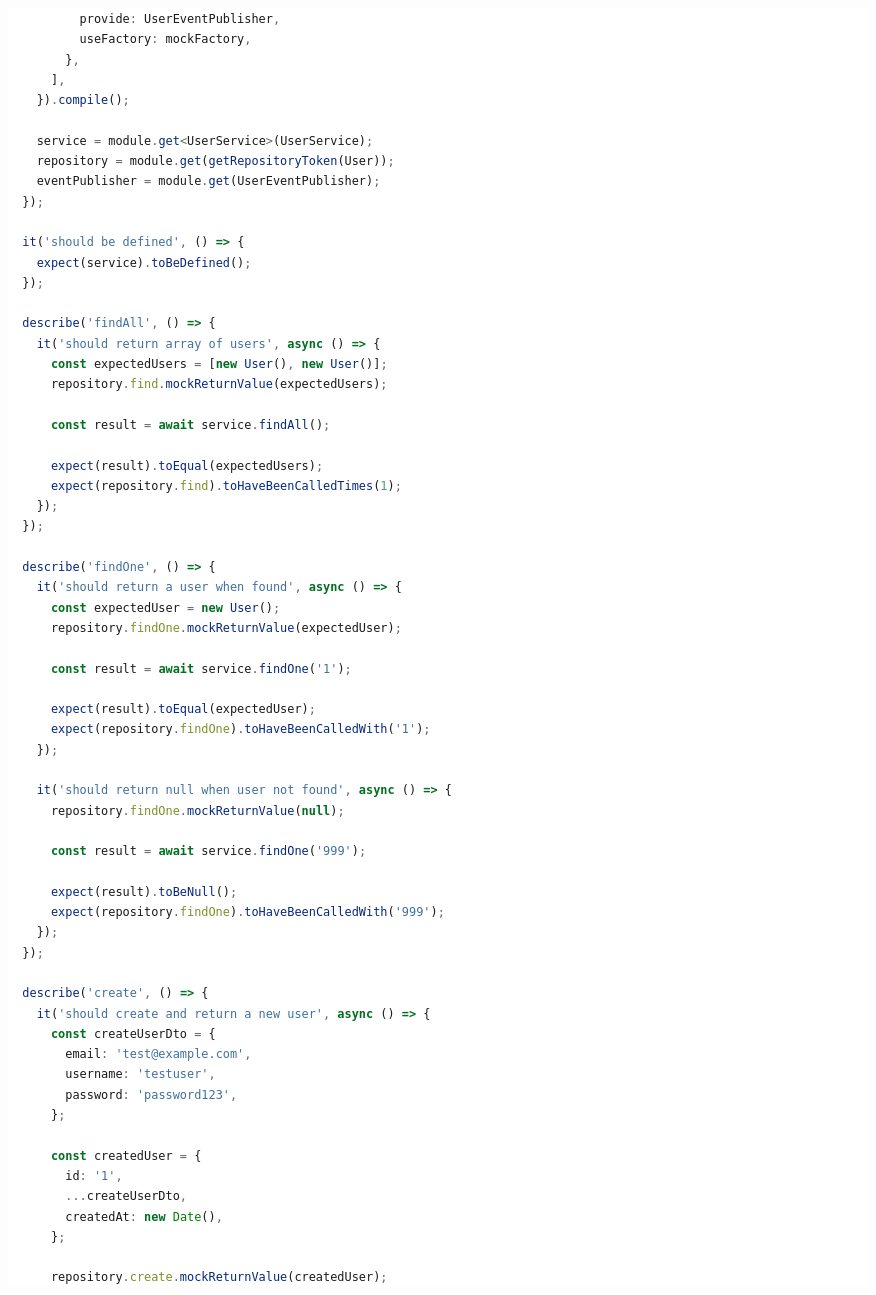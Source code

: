 ```typescript
          provide: UserEventPublisher,
          useFactory: mockFactory,
        },
      ],
    }).compile();
    
    service = module.get<UserService>(UserService);
    repository = module.get(getRepositoryToken(User));
    eventPublisher = module.get(UserEventPublisher);
  });
  
  it('should be defined', () => {
    expect(service).toBeDefined();
  });
  
  describe('findAll', () => {
    it('should return array of users', async () => {
      const expectedUsers = [new User(), new User()];
      repository.find.mockReturnValue(expectedUsers);
      
      const result = await service.findAll();
      
      expect(result).toEqual(expectedUsers);
      expect(repository.find).toHaveBeenCalledTimes(1);
    });
  });
  
  describe('findOne', () => {
    it('should return a user when found', async () => {
      const expectedUser = new User();
      repository.findOne.mockReturnValue(expectedUser);
      
      const result = await service.findOne('1');
      
      expect(result).toEqual(expectedUser);
      expect(repository.findOne).toHaveBeenCalledWith('1');
    });
    
    it('should return null when user not found', async () => {
      repository.findOne.mockReturnValue(null);
      
      const result = await service.findOne('999');
      
      expect(result).toBeNull();
      expect(repository.findOne).toHaveBeenCalledWith('999');
    });
  });
  
  describe('create', () => {
    it('should create and return a new user', async () => {
      const createUserDto = {
        email: 'test@example.com',
        username: 'testuser',
        password: 'password123',
      };
      
      const createdUser = {
        id: '1',
        ...createUserDto,
        createdAt: new Date(),
      };
      
      repository.create.mockReturnValue(createdUser);
```